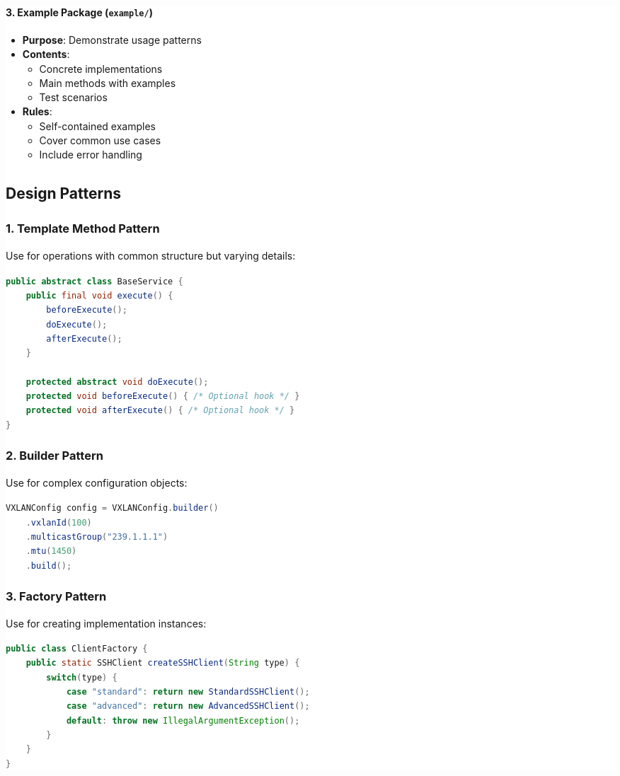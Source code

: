 #### 3. Example Package (`example/`)
- **Purpose**: Demonstrate usage patterns
- **Contents**:
  - Concrete implementations
  - Main methods with examples
  - Test scenarios
- **Rules**:
  - Self-contained examples
  - Cover common use cases
  - Include error handling

## Design Patterns

### 1. Template Method Pattern
Use for operations with common structure but varying details:

```java
public abstract class BaseService {
    public final void execute() {
        beforeExecute();
        doExecute();
        afterExecute();
    }
    
    protected abstract void doExecute();
    protected void beforeExecute() { /* Optional hook */ }
    protected void afterExecute() { /* Optional hook */ }
}
```

### 2. Builder Pattern
Use for complex configuration objects:

```java
VXLANConfig config = VXLANConfig.builder()
    .vxlanId(100)
    .multicastGroup("239.1.1.1")
    .mtu(1450)
    .build();
```

### 3. Factory Pattern
Use for creating implementation instances:

```java
public class ClientFactory {
    public static SSHClient createSSHClient(String type) {
        switch(type) {
            case "standard": return new StandardSSHClient();
            case "advanced": return new AdvancedSSHClient();
            default: throw new IllegalArgumentException();
        }
    }
}
```
